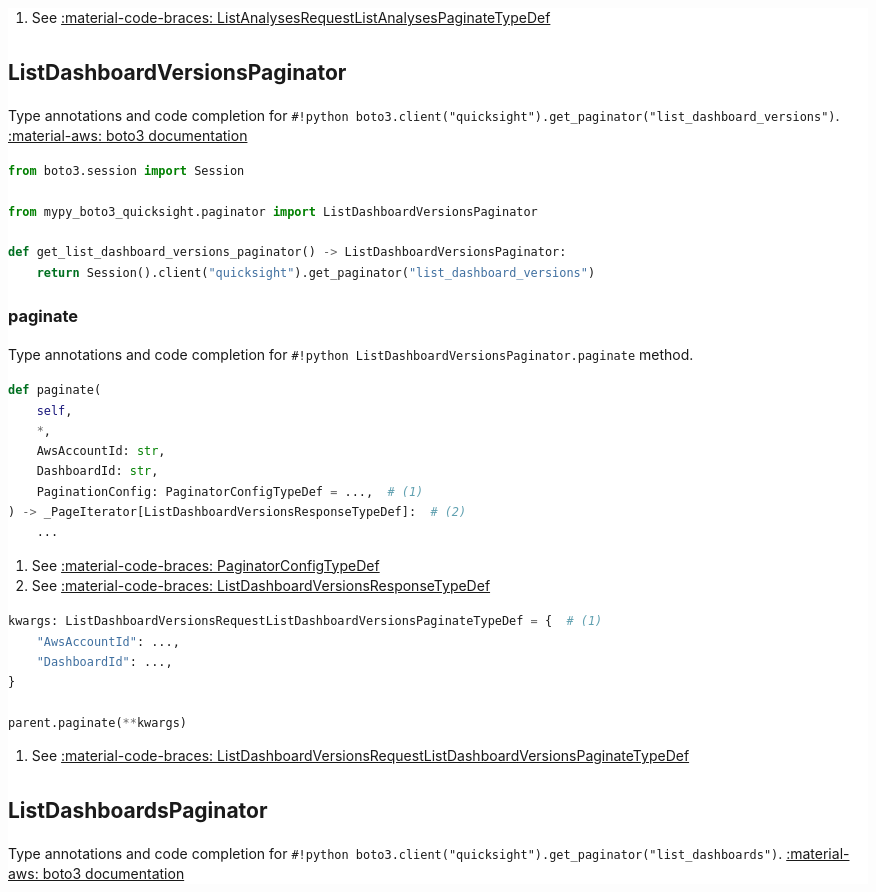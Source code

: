 1. See [:material-code-braces: ListAnalysesRequestListAnalysesPaginateTypeDef](./type_defs.md#listanalysesrequestlistanalysespaginatetypedef) 
## ListDashboardVersionsPaginator

Type annotations and code completion for `#!python boto3.client("quicksight").get_paginator("list_dashboard_versions")`.
[:material-aws: boto3 documentation](https://boto3.amazonaws.com/v1/documentation/api/latest/reference/services/quicksight.html#QuickSight.Paginator.ListDashboardVersions)

```python title="Usage example"
from boto3.session import Session

from mypy_boto3_quicksight.paginator import ListDashboardVersionsPaginator

def get_list_dashboard_versions_paginator() -> ListDashboardVersionsPaginator:
    return Session().client("quicksight").get_paginator("list_dashboard_versions")
```


### paginate

Type annotations and code completion for `#!python ListDashboardVersionsPaginator.paginate` method.

```python title="Method definition"
def paginate(
    self,
    *,
    AwsAccountId: str,
    DashboardId: str,
    PaginationConfig: PaginatorConfigTypeDef = ...,  # (1)
) -> _PageIterator[ListDashboardVersionsResponseTypeDef]:  # (2)
    ...
```

1. See [:material-code-braces: PaginatorConfigTypeDef](./type_defs.md#paginatorconfigtypedef) 
2. See [:material-code-braces: ListDashboardVersionsResponseTypeDef](./type_defs.md#listdashboardversionsresponsetypedef) 


```python title="Usage example with kwargs"
kwargs: ListDashboardVersionsRequestListDashboardVersionsPaginateTypeDef = {  # (1)
    "AwsAccountId": ...,
    "DashboardId": ...,
}

parent.paginate(**kwargs)
```

1. See [:material-code-braces: ListDashboardVersionsRequestListDashboardVersionsPaginateTypeDef](./type_defs.md#listdashboardversionsrequestlistdashboardversionspaginatetypedef) 
## ListDashboardsPaginator

Type annotations and code completion for `#!python boto3.client("quicksight").get_paginator("list_dashboards")`.
[:material-aws: boto3 documentation](https://boto3.amazonaws.com/v1/documentation/api/latest/reference/services/quicksight.html#QuickSight.Paginator.ListDashboards)
